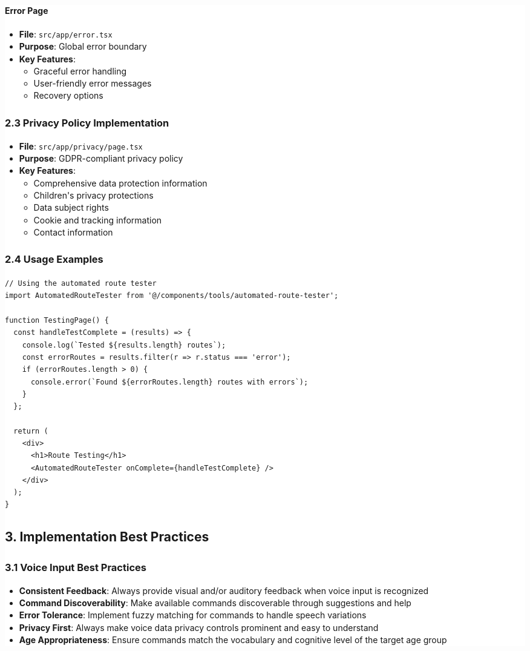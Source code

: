 #### Error Page
- **File**: `src/app/error.tsx`
- **Purpose**: Global error boundary
- **Key Features**:
  - Graceful error handling
  - User-friendly error messages
  - Recovery options

### 2.3 Privacy Policy Implementation

- **File**: `src/app/privacy/page.tsx`
- **Purpose**: GDPR-compliant privacy policy
- **Key Features**:
  - Comprehensive data protection information
  - Children's privacy protections
  - Data subject rights
  - Cookie and tracking information
  - Contact information

### 2.4 Usage Examples

```tsx
// Using the automated route tester
import AutomatedRouteTester from '@/components/tools/automated-route-tester';

function TestingPage() {
  const handleTestComplete = (results) => {
    console.log(`Tested ${results.length} routes`);
    const errorRoutes = results.filter(r => r.status === 'error');
    if (errorRoutes.length > 0) {
      console.error(`Found ${errorRoutes.length} routes with errors`);
    }
  };
  
  return (
    <div>
      <h1>Route Testing</h1>
      <AutomatedRouteTester onComplete={handleTestComplete} />
    </div>
  );
}
```

## 3. Implementation Best Practices

### 3.1 Voice Input Best Practices

- **Consistent Feedback**: Always provide visual and/or auditory feedback when voice input is recognized
- **Command Discoverability**: Make available commands discoverable through suggestions and help
- **Error Tolerance**: Implement fuzzy matching for commands to handle speech variations
- **Privacy First**: Always make voice data privacy controls prominent and easy to understand
- **Age Appropriateness**: Ensure commands match the vocabulary and cognitive level of the target age group
